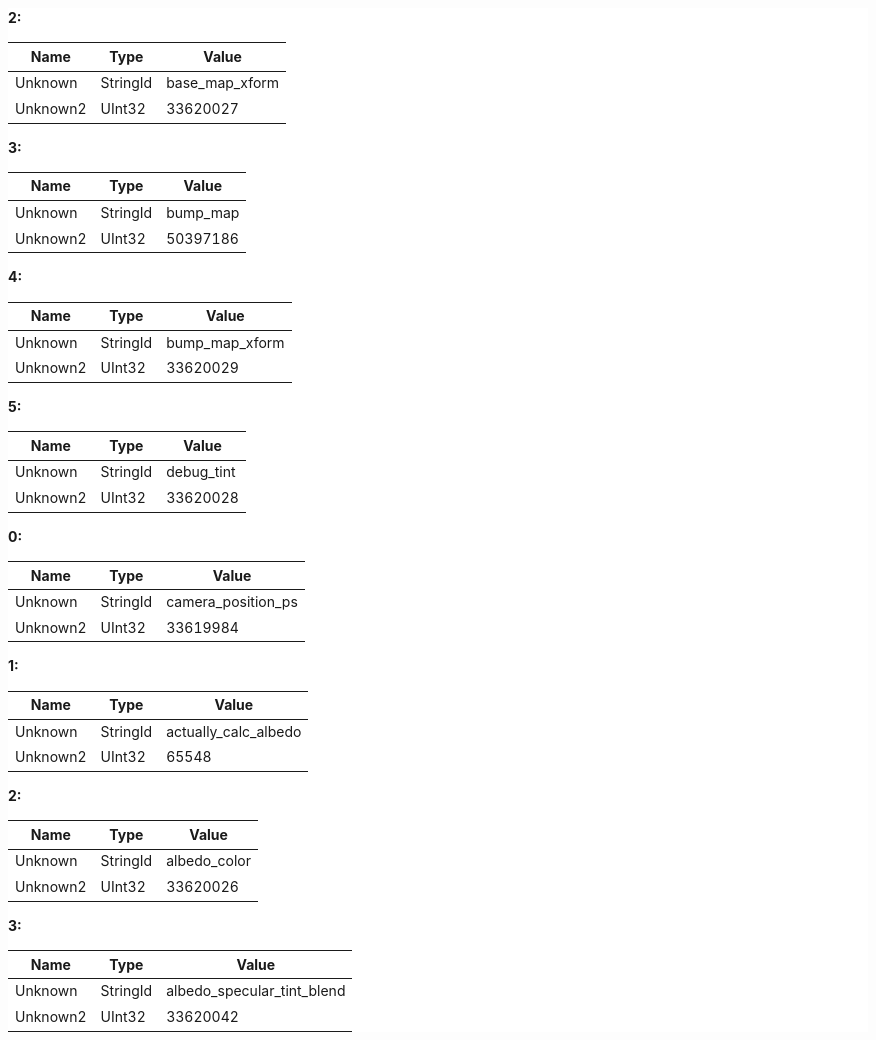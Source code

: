 
**2:**

Name	| Type	| Value
---	|---	|---	|
Unknown	|StringId	|base_map_xform
Unknown2	|UInt32	|33620027


**3:**

Name	| Type	| Value
---	|---	|---	|
Unknown	|StringId	|bump_map
Unknown2	|UInt32	|50397186


**4:**

Name	| Type	| Value
---	|---	|---	|
Unknown	|StringId	|bump_map_xform
Unknown2	|UInt32	|33620029


**5:**

Name	| Type	| Value
---	|---	|---	|
Unknown	|StringId	|debug_tint
Unknown2	|UInt32	|33620028


**0:**

Name	| Type	| Value
---	|---	|---	|
Unknown	|StringId	|camera_position_ps
Unknown2	|UInt32	|33619984


**1:**

Name	| Type	| Value
---	|---	|---	|
Unknown	|StringId	|actually_calc_albedo
Unknown2	|UInt32	|65548


**2:**

Name	| Type	| Value
---	|---	|---	|
Unknown	|StringId	|albedo_color
Unknown2	|UInt32	|33620026


**3:**

Name	| Type	| Value
---	|---	|---	|
Unknown	|StringId	|albedo_specular_tint_blend
Unknown2	|UInt32	|33620042
